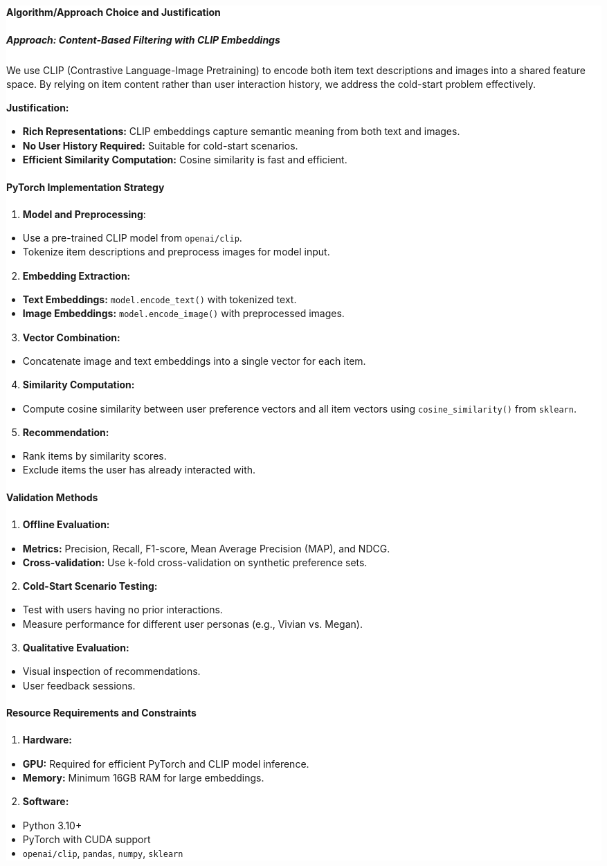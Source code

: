 #### Algorithm/Approach Choice and Justification
##### Approach: Content-Based Filtering with CLIP Embeddings
We use CLIP (Contrastive Language-Image Pretraining) to encode both item text descriptions and images into a shared feature space. By relying on item content rather than user interaction history, we address the cold-start problem effectively.

**Justification:**
- **Rich Representations:** CLIP embeddings capture semantic meaning from both text and images.
- **No User History Required:** Suitable for cold-start scenarios.
- **Efficient Similarity Computation:** Cosine similarity is fast and efficient.

#### PyTorch Implementation Strategy
1. **Model and Preprocessing**:
- Use a pre-trained CLIP model from `openai/clip`.
- Tokenize item descriptions and preprocess images for model input.

2. **Embedding Extraction:**
- **Text Embeddings:** `model.encode_text()` with tokenized text.
- **Image Embeddings:** `model.encode_image()` with preprocessed images.

3. **Vector Combination:**
- Concatenate image and text embeddings into a single vector for each item.

4. **Similarity Computation:**
- Compute cosine similarity between user preference vectors and all item vectors using `cosine_similarity()` from `sklearn`.

5. **Recommendation:**
- Rank items by similarity scores.
- Exclude items the user has already interacted with.

#### Validation Methods
1. **Offline Evaluation:**
- **Metrics:** Precision, Recall, F1-score, Mean Average Precision (MAP), and NDCG.
- **Cross-validation:** Use k-fold cross-validation on synthetic preference sets.

2. **Cold-Start Scenario Testing:**
- Test with users having no prior interactions.
- Measure performance for different user personas (e.g., Vivian vs. Megan).

3. **Qualitative Evaluation:**
- Visual inspection of recommendations.
- User feedback sessions.

#### Resource Requirements and Constraints
1. **Hardware:**
- **GPU:** Required for efficient PyTorch and CLIP model inference.
- **Memory:** Minimum 16GB RAM for large embeddings.

2. **Software:**
- Python 3.10+
- PyTorch with CUDA support
- `openai/clip`, `pandas`, `numpy`, `sklearn`
